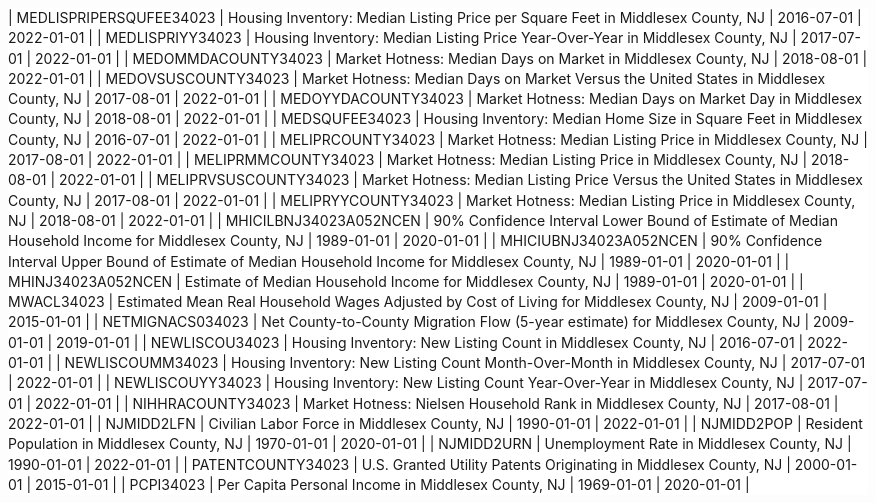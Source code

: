 | MEDLISPRIPERSQUFEE34023   | Housing Inventory: Median Listing Price per Square Feet in Middlesex County, NJ                                                                                               | 2016-07-01          | 2022-01-01        |
| MEDLISPRIYY34023          | Housing Inventory: Median Listing Price Year-Over-Year in Middlesex County, NJ                                                                                                | 2017-07-01          | 2022-01-01        |
| MEDOMMDACOUNTY34023       | Market Hotness: Median Days on Market in Middlesex County, NJ                                                                                                                 | 2018-08-01          | 2022-01-01        |
| MEDOVSUSCOUNTY34023       | Market Hotness: Median Days on Market Versus the United States in Middlesex County, NJ                                                                                        | 2017-08-01          | 2022-01-01        |
| MEDOYYDACOUNTY34023       | Market Hotness: Median Days on Market Day in Middlesex County, NJ                                                                                                             | 2018-08-01          | 2022-01-01        |
| MEDSQUFEE34023            | Housing Inventory: Median Home Size in Square Feet in Middlesex County, NJ                                                                                                    | 2016-07-01          | 2022-01-01        |
| MELIPRCOUNTY34023         | Market Hotness: Median Listing Price in Middlesex County, NJ                                                                                                                  | 2017-08-01          | 2022-01-01        |
| MELIPRMMCOUNTY34023       | Market Hotness: Median Listing Price in Middlesex County, NJ                                                                                                                  | 2018-08-01          | 2022-01-01        |
| MELIPRVSUSCOUNTY34023     | Market Hotness: Median Listing Price Versus the United States in Middlesex County, NJ                                                                                         | 2017-08-01          | 2022-01-01        |
| MELIPRYYCOUNTY34023       | Market Hotness: Median Listing Price in Middlesex County, NJ                                                                                                                  | 2018-08-01          | 2022-01-01        |
| MHICILBNJ34023A052NCEN    | 90% Confidence Interval Lower Bound of Estimate of Median Household Income for Middlesex County, NJ                                                                           | 1989-01-01          | 2020-01-01        |
| MHICIUBNJ34023A052NCEN    | 90% Confidence Interval Upper Bound of Estimate of Median Household Income for Middlesex County, NJ                                                                           | 1989-01-01          | 2020-01-01        |
| MHINJ34023A052NCEN        | Estimate of Median Household Income for Middlesex County, NJ                                                                                                                  | 1989-01-01          | 2020-01-01        |
| MWACL34023                | Estimated Mean Real Household Wages Adjusted by Cost of Living for Middlesex County, NJ                                                                                       | 2009-01-01          | 2015-01-01        |
| NETMIGNACS034023          | Net County-to-County Migration Flow (5-year estimate) for Middlesex County, NJ                                                                                                | 2009-01-01          | 2019-01-01        |
| NEWLISCOU34023            | Housing Inventory: New Listing Count in Middlesex County, NJ                                                                                                                  | 2016-07-01          | 2022-01-01        |
| NEWLISCOUMM34023          | Housing Inventory: New Listing Count Month-Over-Month in Middlesex County, NJ                                                                                                 | 2017-07-01          | 2022-01-01        |
| NEWLISCOUYY34023          | Housing Inventory: New Listing Count Year-Over-Year in Middlesex County, NJ                                                                                                   | 2017-07-01          | 2022-01-01        |
| NIHHRACOUNTY34023         | Market Hotness: Nielsen Household Rank in Middlesex County, NJ                                                                                                                | 2017-08-01          | 2022-01-01        |
| NJMIDD2LFN                | Civilian Labor Force in Middlesex County, NJ                                                                                                                                  | 1990-01-01          | 2022-01-01        |
| NJMIDD2POP                | Resident Population in Middlesex County, NJ                                                                                                                                   | 1970-01-01          | 2020-01-01        |
| NJMIDD2URN                | Unemployment Rate in Middlesex County, NJ                                                                                                                                     | 1990-01-01          | 2022-01-01        |
| PATENTCOUNTY34023         | U.S. Granted Utility Patents Originating in Middlesex County, NJ                                                                                                              | 2000-01-01          | 2015-01-01        |
| PCPI34023                 | Per Capita Personal Income in Middlesex County, NJ                                                                                                                            | 1969-01-01          | 2020-01-01        |